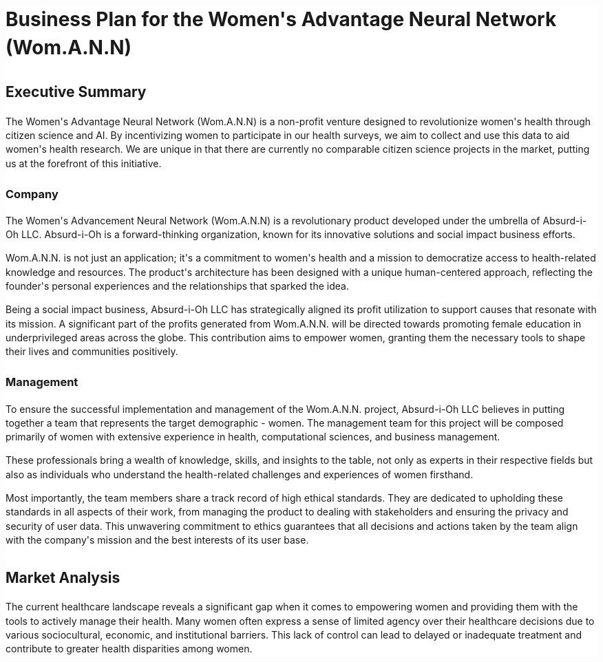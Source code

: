 # Business Plan for the Women's Advantage Neural Network (Wom.A.N.N)

## Executive Summary 

The Women's Advantage Neural Network (Wom.A.N.N) is a non-profit venture designed to revolutionize women's health through citizen science and AI. By incentivizing women to participate in our health surveys, we aim to collect and use this data to aid women's health research. We are unique in that there are currently no comparable citizen science projects in the market, putting us at the forefront of this initiative.

### Company

The Women's Advancement Neural Network (Wom.A.N.N) is a revolutionary product developed under the umbrella of Absurd-i-Oh LLC. Absurd-i-Oh is a forward-thinking organization, known for its innovative solutions and social impact business efforts.

Wom.A.N.N. is not just an application; it's a commitment to women's health and a mission to democratize access to health-related knowledge and resources. The product's architecture has been designed with a unique human-centered approach, reflecting the founder's personal experiences and the relationships that sparked the idea.

Being a social impact business, Absurd-i-Oh LLC has strategically aligned its profit utilization to support causes that resonate with its mission. A significant part of the profits generated from Wom.A.N.N. will be directed towards promoting female education in underprivileged areas across the globe. This contribution aims to empower women, granting them the necessary tools to shape their lives and communities positively. 

### Management

To ensure the successful implementation and management of the Wom.A.N.N. project, Absurd-i-Oh LLC believes in putting together a team that represents the target demographic - women. The management team for this project will be composed primarily of women with extensive experience in health, computational sciences, and business management. 

These professionals bring a wealth of knowledge, skills, and insights to the table, not only as experts in their respective fields but also as individuals who understand the health-related challenges and experiences of women firsthand. 

Most importantly, the team members share a track record of high ethical standards. They are dedicated to upholding these standards in all aspects of their work, from managing the product to dealing with stakeholders and ensuring the privacy and security of user data. This unwavering commitment to ethics guarantees that all decisions and actions taken by the team align with the company's mission and the best interests of its user base.

## Market Analysis

The current healthcare landscape reveals a significant gap when it comes to empowering women and providing them with the tools to actively manage their health. Many women often express a sense of limited agency over their healthcare decisions due to various sociocultural, economic, and institutional barriers. This lack of control can lead to delayed or inadequate treatment and contribute to greater health disparities among women.
